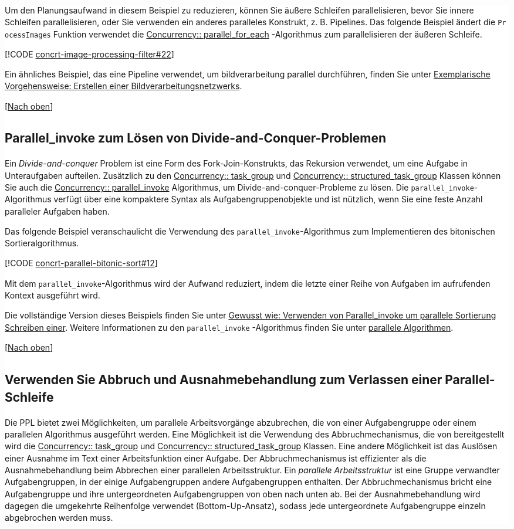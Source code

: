  Um den Planungsaufwand in diesem Beispiel zu reduzieren, können Sie äußere Schleifen parallelisieren, bevor Sie innere Schleifen parallelisieren, oder Sie verwenden ein anderes paralleles Konstrukt, z. B. Pipelines. Das folgende Beispiel ändert die `ProcessImages` Funktion verwendet die [Concurrency:: parallel_for_each](../Topic/parallel_for_each%20Function.md) -Algorithmus zum parallelisieren der äußeren Schleife.  
  
 [!CODE [concrt-image-processing-filter#22](../CodeSnippet/VS_Snippets_ConcRT/concrt-image-processing-filter#22)]  
  
 Ein ähnliches Beispiel, das eine Pipeline verwendet, um bildverarbeitung parallel durchführen, finden Sie unter [Exemplarische Vorgehensweise: Erstellen einer Bildverarbeitungsnetzwerks](../../parallel/concrt/walkthrough-creating-an-image-processing-network.md).  
  
 [[Nach oben](#top)]  
  
##  <a name="a-namedivide-and-conquera-use-parallelinvoke-to-solve-divide-and-conquer-problems"></a><a name="divide-and-conquer"></a> Parallel_invoke zum Lösen von Divide-and-Conquer-Problemen  
 Ein *Divide-and-conquer* Problem ist eine Form des Fork-Join-Konstrukts, das Rekursion verwendet, um eine Aufgabe in Unteraufgaben aufteilen. Zusätzlich zu den [Concurrency:: task_group](../Topic/task_group%20Class.md) und [Concurrency:: structured_task_group](../../parallel/concrt/reference/structured-task-group-class.md) Klassen können Sie auch die [Concurrency:: parallel_invoke](../Topic/parallel_invoke%20Function.md) Algorithmus, um Divide-and-conquer-Probleme zu lösen. Die `parallel_invoke`-Algorithmus verfügt über eine kompaktere Syntax als Aufgabengruppenobjekte und ist nützlich, wenn Sie eine feste Anzahl paralleler Aufgaben haben.  
  
 Das folgende Beispiel veranschaulicht die Verwendung des `parallel_invoke`-Algorithmus zum Implementieren des bitonischen Sortieralgorithmus.  
  
 [!CODE [concrt-parallel-bitonic-sort#12](../CodeSnippet/VS_Snippets_ConcRT/concrt-parallel-bitonic-sort#12)]  
  
 Mit dem `parallel_invoke`-Algorithmus wird der Aufwand reduziert, indem die letzte einer Reihe von Aufgaben im aufrufenden Kontext ausgeführt wird.  
  
 Die vollständige Version dieses Beispiels finden Sie unter [Gewusst wie: Verwenden von Parallel_invoke um parallele Sortierung Schreiben einer](../../parallel/concrt/how-to-use-parallel-invoke-to-write-a-parallel-sort-routine.md). Weitere Informationen zu den `parallel_invoke` -Algorithmus finden Sie unter [parallele Algorithmen](../../parallel/concrt/parallel-algorithms.md).  
  
 [[Nach oben](#top)]  
  
##  <a name="a-namebreaking-loopsa-use-cancellation-or-exception-handling-to-break-from-a-parallel-loop"></a><a name="breaking-loops"></a> Verwenden Sie Abbruch und Ausnahmebehandlung zum Verlassen einer Parallel-Schleife  
 Die PPL bietet zwei Möglichkeiten, um parallele Arbeitsvorgänge abzubrechen, die von einer Aufgabengruppe oder einem parallelen Algorithmus ausgeführt werden. Eine Möglichkeit ist die Verwendung des Abbruchmechanismus, die von bereitgestellt wird die [Concurrency:: task_group](../Topic/task_group%20Class.md) und [Concurrency:: structured_task_group](../../parallel/concrt/reference/structured-task-group-class.md) Klassen. Eine andere Möglichkeit ist das Auslösen einer Ausnahme im Text einer Arbeitsfunktion einer Aufgabe. Der Abbruchmechanismus ist effizienter als die Ausnahmebehandlung beim Abbrechen einer parallelen Arbeitsstruktur. Ein *parallele Arbeitsstruktur* ist eine Gruppe verwandter Aufgabengruppen, in der einige Aufgabengruppen andere Aufgabengruppen enthalten. Der Abbruchmechanismus bricht eine Aufgabengruppe und ihre untergeordneten Aufgabengruppen von oben nach unten ab. Bei der Ausnahmebehandlung wird dagegen die umgekehrte Reihenfolge verwendet (Bottom-Up-Ansatz), sodass jede untergeordnete Aufgabengruppe einzeln abgebrochen werden muss.  
  